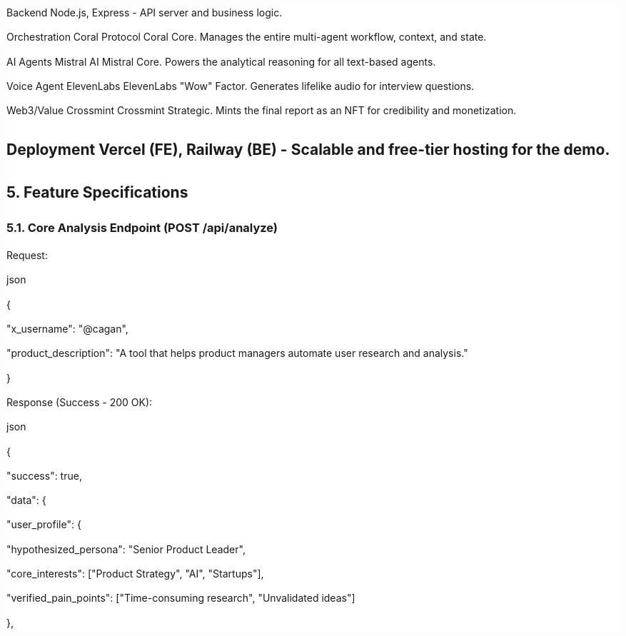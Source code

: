   Backend         Node.js, Express                      \-           API server and business logic.

  Orchestration   Coral Protocol                        Coral        Core. Manages the entire
                                                                     multi-agent workflow, context,
                                                                     and state.

  AI Agents       Mistral AI                            Mistral      Core. Powers the analytical
                                                                     reasoning for all text-based
                                                                     agents.

  Voice Agent     ElevenLabs                            ElevenLabs   \"Wow\" Factor. Generates
                                                                     lifelike audio for interview
                                                                     questions.

  Web3/Value      Crossmint                             Crossmint    Strategic. Mints the final
                                                                     report as an NFT for
                                                                     credibility and monetization.

  Deployment      Vercel (FE), Railway (BE)             \-           Scalable and free-tier hosting
                                                                     for the demo.
  --------------------------------------------------------------------------------------------------

## **5. Feature Specifications**

### **5.1. Core Analysis Endpoint (POST /api/analyze)**

Request:

json

{

\"x_username\": \"@cagan\",

\"product_description\": \"A tool that helps product managers automate
user research and analysis.\"

}

Response (Success - 200 OK):

json

{

\"success\": true,

\"data\": {

\"user_profile\": {

\"hypothesized_persona\": \"Senior Product Leader\",

\"core_interests\": \[\"Product Strategy\", \"AI\", \"Startups\"\],

\"verified_pain_points\": \[\"Time-consuming research\", \"Unvalidated
ideas\"\]

},
